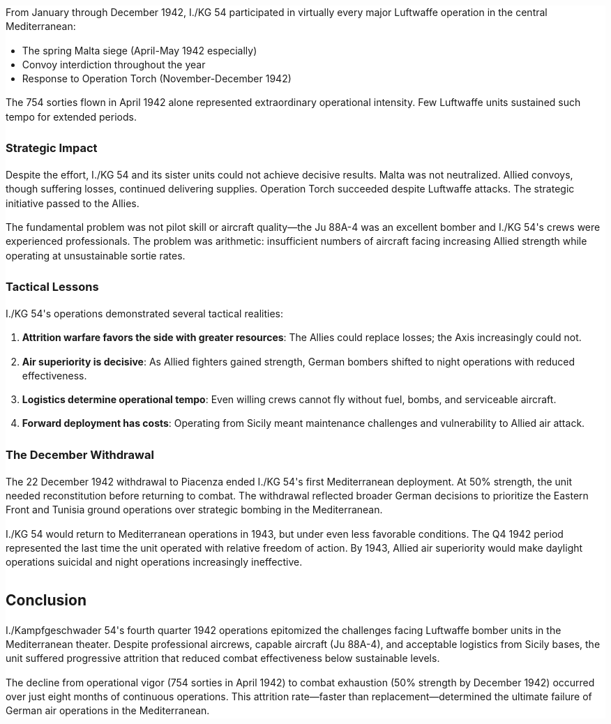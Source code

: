 From January through December 1942, I./KG 54 participated in virtually every major Luftwaffe operation in the central Mediterranean:
- The spring Malta siege (April-May 1942 especially)
- Convoy interdiction throughout the year
- Response to Operation Torch (November-December 1942)

The 754 sorties flown in April 1942 alone represented extraordinary operational intensity. Few Luftwaffe units sustained such tempo for extended periods.

### Strategic Impact

Despite the effort, I./KG 54 and its sister units could not achieve decisive results. Malta was not neutralized. Allied convoys, though suffering losses, continued delivering supplies. Operation Torch succeeded despite Luftwaffe attacks. The strategic initiative passed to the Allies.

The fundamental problem was not pilot skill or aircraft quality—the Ju 88A-4 was an excellent bomber and I./KG 54's crews were experienced professionals. The problem was arithmetic: insufficient numbers of aircraft facing increasing Allied strength while operating at unsustainable sortie rates.

### Tactical Lessons

I./KG 54's operations demonstrated several tactical realities:

1. **Attrition warfare favors the side with greater resources**: The Allies could replace losses; the Axis increasingly could not.

2. **Air superiority is decisive**: As Allied fighters gained strength, German bombers shifted to night operations with reduced effectiveness.

3. **Logistics determine operational tempo**: Even willing crews cannot fly without fuel, bombs, and serviceable aircraft.

4. **Forward deployment has costs**: Operating from Sicily meant maintenance challenges and vulnerability to Allied air attack.

### The December Withdrawal

The 22 December 1942 withdrawal to Piacenza ended I./KG 54's first Mediterranean deployment. At 50% strength, the unit needed reconstitution before returning to combat. The withdrawal reflected broader German decisions to prioritize the Eastern Front and Tunisia ground operations over strategic bombing in the Mediterranean.

I./KG 54 would return to Mediterranean operations in 1943, but under even less favorable conditions. The Q4 1942 period represented the last time the unit operated with relative freedom of action. By 1943, Allied air superiority would make daylight operations suicidal and night operations increasingly ineffective.

## Conclusion

I./Kampfgeschwader 54's fourth quarter 1942 operations epitomized the challenges facing Luftwaffe bomber units in the Mediterranean theater. Despite professional aircrews, capable aircraft (Ju 88A-4), and acceptable logistics from Sicily bases, the unit suffered progressive attrition that reduced combat effectiveness below sustainable levels.

The decline from operational vigor (754 sorties in April 1942) to combat exhaustion (50% strength by December 1942) occurred over just eight months of continuous operations. This attrition rate—faster than replacement—determined the ultimate failure of German air operations in the Mediterranean.

